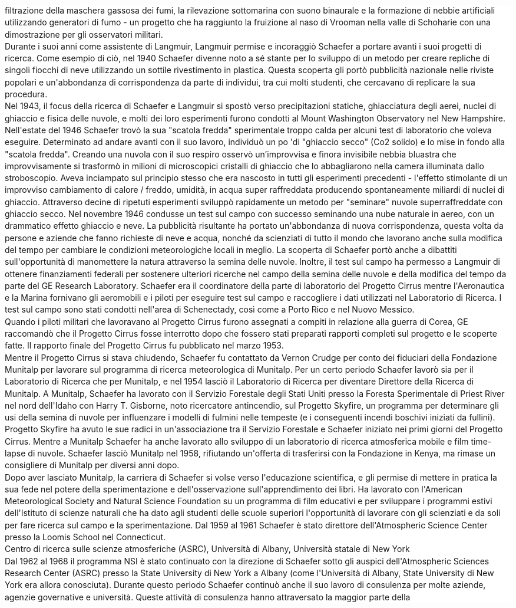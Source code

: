 filtrazione della maschera gassosa dei fumi, la rilevazione sottomarina con suono binaurale e la formazione di nebbie artificiali utilizzando generatori di fumo - un progetto che ha raggiunto la fruizione al naso di Vrooman nella valle di Schoharie con una dimostrazione per gli osservatori militari.<br/>Durante i suoi anni come assistente di Langmuir, Langmuir permise e incoraggiò Schaefer a portare avanti i suoi progetti di ricerca. Come esempio di ciò, nel 1940 Schaefer divenne noto a sé stante per lo sviluppo di un metodo per creare repliche di singoli fiocchi di neve utilizzando un sottile rivestimento in plastica. Questa scoperta gli portò pubblicità nazionale nelle riviste popolari e un'abbondanza di corrispondenza da parte di individui, tra cui molti studenti, che cercavano di replicare la sua procedura.<br/>Nel 1943, il focus della ricerca di Schaefer e Langmuir si spostò verso precipitazioni statiche, ghiacciatura degli aerei, nuclei di ghiaccio e fisica delle nuvole, e molti dei loro esperimenti furono condotti al Mount Washington Observatory nel New Hampshire. Nell'estate del 1946 Schaefer trovò la sua "scatola fredda" sperimentale troppo calda per alcuni test di laboratorio che voleva eseguire. Determinato ad andare avanti con il suo lavoro, individuò un po 'di "ghiaccio secco" (Co2 solido) e lo mise in fondo alla "scatola fredda". Creando una nuvola con il suo respiro osservò un’improvvisa e finora invisibile nebbia bluastra che improvvisamente si trasformò in milioni di microscopici cristalli di ghiaccio che lo abbagliarono nella camera illuminata dallo stroboscopio. Aveva inciampato sul principio stesso che era nascosto in tutti gli esperimenti precedenti - l'effetto stimolante di un improvviso cambiamento di calore / freddo, umidità, in acqua super raffreddata producendo spontaneamente miliardi di nuclei di ghiaccio. Attraverso decine di ripetuti esperimenti sviluppò rapidamente un metodo per "seminare" nuvole superraffreddate con ghiaccio secco. Nel novembre 1946 condusse un test sul campo con successo seminando una nube naturale in aereo, con un drammatico effetto ghiaccio e neve. La pubblicità risultante ha portato un'abbondanza di nuova corrispondenza, questa volta da persone e aziende che fanno richieste di neve e acqua, nonché da scienziati di tutto il mondo che lavorano anche sulla modifica del tempo per cambiare le condizioni meteorologiche locali in meglio. La scoperta di Schaefer portò anche a dibattiti sull'opportunità di manomettere la natura attraverso la semina delle nuvole. Inoltre, il test sul campo ha permesso a Langmuir di ottenere finanziamenti federali per sostenere ulteriori ricerche nel campo della semina delle nuvole e della modifica del tempo da parte del GE Research Laboratory. Schaefer era il coordinatore della parte di laboratorio del Progetto Cirrus mentre l'Aeronautica e la Marina fornivano gli aeromobili e i piloti per eseguire test sul campo e raccogliere i dati utilizzati nel Laboratorio di Ricerca. I test sul campo sono stati condotti nell'area di Schenectady, così come a Porto Rico e nel Nuovo Messico.<br/>Quando i piloti militari che lavoravano al Progetto Cirrus furono assegnati a compiti in relazione alla guerra di Corea, GE raccomandò che il Progetto Cirrus fosse interrotto dopo che fossero stati preparati rapporti completi sul progetto e le scoperte fatte. Il rapporto finale del Progetto Cirrus fu pubblicato nel marzo 1953.<br/>Mentre il Progetto Cirrus si stava chiudendo, Schaefer fu contattato da Vernon Crudge per conto dei fiduciari della Fondazione Munitalp per lavorare sul programma di ricerca meteorologica di Munitalp. Per un certo periodo Schaefer lavorò sia per il Laboratorio di Ricerca che per Munitalp, e nel 1954 lasciò il Laboratorio di Ricerca per diventare Direttore della Ricerca di Munitalp. A Munitalp, Schaefer ha lavorato con il Servizio Forestale degli Stati Uniti presso la Foresta Sperimentale di Priest River nel nord dell'Idaho con Harry T. Gisborne, noto ricercatore antincendio, sul Progetto Skyfire, un programma per determinare gli usi della semina di nuvole per influenzare i modelli di fulmini nelle tempeste (e i conseguenti incendi boschivi iniziati da fullini). Progetto Skyfire ha avuto le sue radici in un'associazione tra il Servizio Forestale e Schaefer iniziato nei primi giorni del Progetto Cirrus. Mentre a Munitalp Schaefer ha anche lavorato allo sviluppo di un laboratorio di ricerca atmosferica mobile e film time-lapse di nuvole. Schaefer lasciò Munitalp nel 1958, rifiutando un'offerta di trasferirsi con la Fondazione in Kenya, ma rimase un consigliere di Munitalp per diversi anni dopo.<br/>Dopo aver lasciato Munitalp, la carriera di Schaefer si volse verso l'educazione scientifica, e gli permise di mettere in pratica la sua fede nel potere della sperimentazione e dell'osservazione sull'apprendimento dei libri. Ha lavorato con l'American Meteorological Society and Natural Science Foundation su un programma di film educativi e per sviluppare i programmi estivi dell'Istituto di scienze naturali che ha dato agli studenti delle scuole superiori l'opportunità di lavorare con gli scienziati e da soli per fare ricerca sul campo e la sperimentazione. Dal 1959 al 1961 Schaefer è stato direttore dell'Atmospheric Science Center presso la Loomis School nel Connecticut.<br/>Centro di ricerca sulle scienze atmosferiche (ASRC), Università di Albany, Università statale di New York<br/>Dal 1962 al 1968 il programma NSI è stato continuato con la direzione di Schaefer sotto gli auspici dell'Atmospheric Sciences Research Center (ASRC) presso la State University di New York a Albany (come l'Università di Albany, State University di New York era allora conosciuta). Durante questo periodo Schaefer continuò anche il suo lavoro di consulenza per molte aziende, agenzie governative e università. Queste attività di consulenza hanno attraversato la maggior parte della